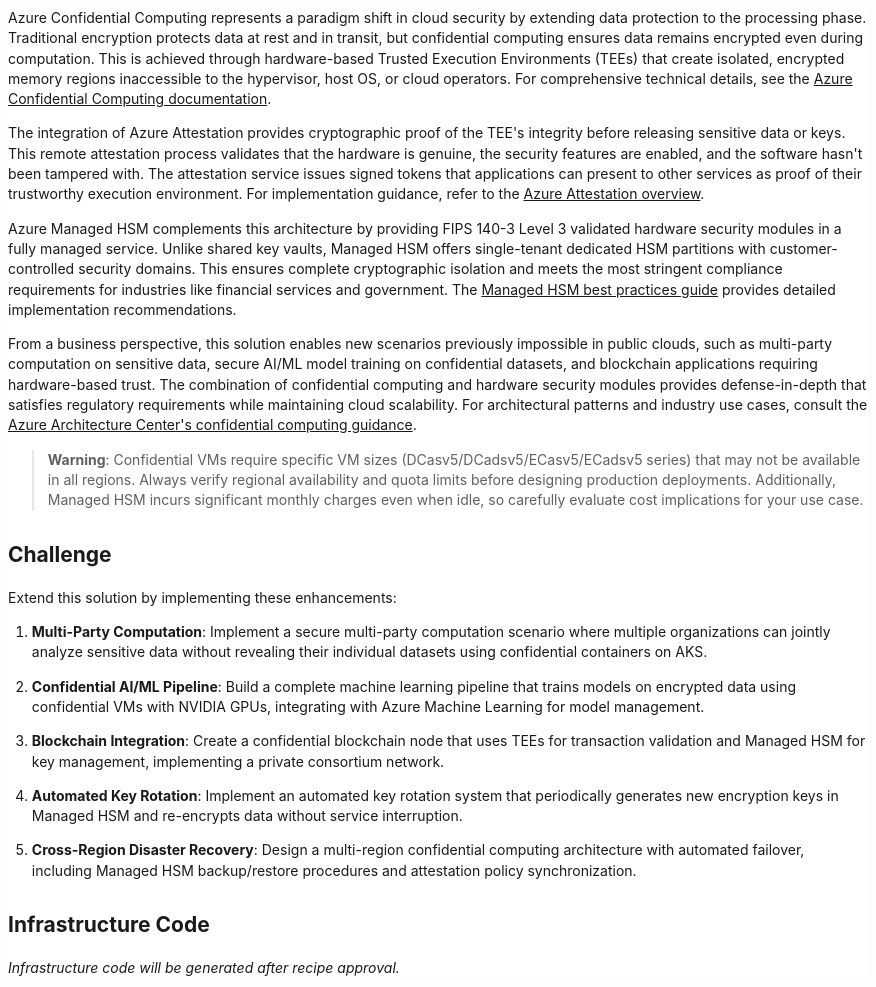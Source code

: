 Azure Confidential Computing represents a paradigm shift in cloud security by extending data protection to the processing phase. Traditional encryption protects data at rest and in transit, but confidential computing ensures data remains encrypted even during computation. This is achieved through hardware-based Trusted Execution Environments (TEEs) that create isolated, encrypted memory regions inaccessible to the hypervisor, host OS, or cloud operators. For comprehensive technical details, see the [Azure Confidential Computing documentation](https://docs.microsoft.com/en-us/azure/confidential-computing/).

The integration of Azure Attestation provides cryptographic proof of the TEE's integrity before releasing sensitive data or keys. This remote attestation process validates that the hardware is genuine, the security features are enabled, and the software hasn't been tampered with. The attestation service issues signed tokens that applications can present to other services as proof of their trustworthy execution environment. For implementation guidance, refer to the [Azure Attestation overview](https://docs.microsoft.com/en-us/azure/attestation/overview).

Azure Managed HSM complements this architecture by providing FIPS 140-3 Level 3 validated hardware security modules in a fully managed service. Unlike shared key vaults, Managed HSM offers single-tenant dedicated HSM partitions with customer-controlled security domains. This ensures complete cryptographic isolation and meets the most stringent compliance requirements for industries like financial services and government. The [Managed HSM best practices guide](https://docs.microsoft.com/en-us/azure/key-vault/managed-hsm/best-practices) provides detailed implementation recommendations.

From a business perspective, this solution enables new scenarios previously impossible in public clouds, such as multi-party computation on sensitive data, secure AI/ML model training on confidential datasets, and blockchain applications requiring hardware-based trust. The combination of confidential computing and hardware security modules provides defense-in-depth that satisfies regulatory requirements while maintaining cloud scalability. For architectural patterns and industry use cases, consult the [Azure Architecture Center's confidential computing guidance](https://docs.microsoft.com/en-us/azure/architecture/guide/confidential/confidential-design-patterns).

> **Warning**: Confidential VMs require specific VM sizes (DCasv5/DCadsv5/ECasv5/ECadsv5 series) that may not be available in all regions. Always verify regional availability and quota limits before designing production deployments. Additionally, Managed HSM incurs significant monthly charges even when idle, so carefully evaluate cost implications for your use case.

## Challenge

Extend this solution by implementing these enhancements:

1. **Multi-Party Computation**: Implement a secure multi-party computation scenario where multiple organizations can jointly analyze sensitive data without revealing their individual datasets using confidential containers on AKS.

2. **Confidential AI/ML Pipeline**: Build a complete machine learning pipeline that trains models on encrypted data using confidential VMs with NVIDIA GPUs, integrating with Azure Machine Learning for model management.

3. **Blockchain Integration**: Create a confidential blockchain node that uses TEEs for transaction validation and Managed HSM for key management, implementing a private consortium network.

4. **Automated Key Rotation**: Implement an automated key rotation system that periodically generates new encryption keys in Managed HSM and re-encrypts data without service interruption.

5. **Cross-Region Disaster Recovery**: Design a multi-region confidential computing architecture with automated failover, including Managed HSM backup/restore procedures and attestation policy synchronization.

## Infrastructure Code

*Infrastructure code will be generated after recipe approval.*